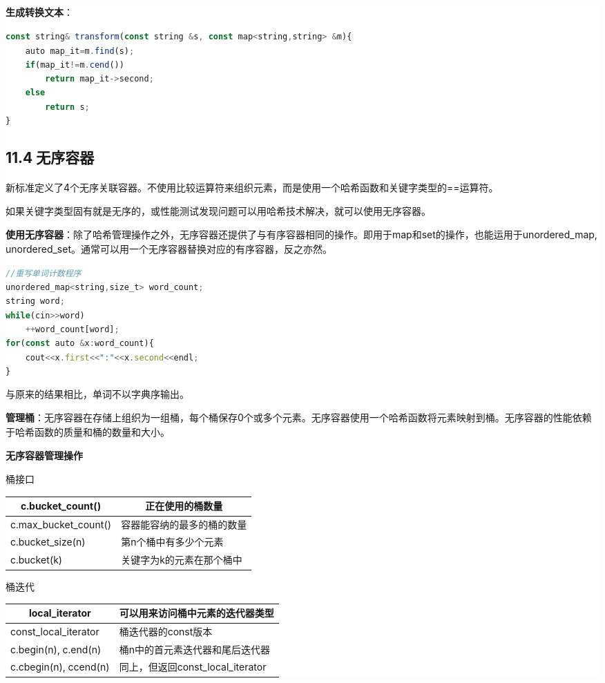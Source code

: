**生成转换文本**：

```jsx
const string& transform(const string &s, const map<string,string> &m){
	auto map_it=m.find(s);
	if(map_it!=m.cend())
		return map_it->second;
	else
		return s;
}
```

## 11.4 无序容器

新标准定义了4个无序关联容器。不使用比较运算符来组织元素，而是使用一个哈希函数和关键字类型的==运算符。

如果关键字类型固有就是无序的，或性能测试发现问题可以用哈希技术解决，就可以使用无序容器。

**使用无序容器**：除了哈希管理操作之外，无序容器还提供了与有序容器相同的操作。即用于map和set的操作，也能运用于unordered_map, unordered_set。通常可以用一个无序容器替换对应的有序容器，反之亦然。

```jsx
//重写单词计数程序
unordered_map<string,size_t> word_count;
string word;
while(cin>>word)
	++word_count[word];
for(const auto &x:word_count){
	cout<<x.first<<":"<<x.second<<endl;
}
```

与原来的结果相比，单词不以字典序输出。

**管理桶**：无序容器在存储上组织为一组桶，每个桶保存0个或多个元素。无序容器使用一个哈希函数将元素映射到桶。无序容器的性能依赖于哈希函数的质量和桶的数量和大小。

**无序容器管理操作**

桶接口

| c.bucket_count() | 正在使用的桶数量 |
| --- | --- |
| c.max_bucket_count() | 容器能容纳的最多的桶的数量 |
| c.bucket_size(n) | 第n个桶中有多少个元素 |
| c.bucket(k) | 关键字为k的元素在那个桶中 |

桶迭代

| local_iterator | 可以用来访问桶中元素的迭代器类型 |
| --- | --- |
| const_local_iterator | 桶迭代器的const版本 |
| c.begin(n), c.end(n) | 桶n中的首元素迭代器和尾后迭代器 |
| c.cbegin(n), ccend(n) | 同上，但返回const_local_iterator |
